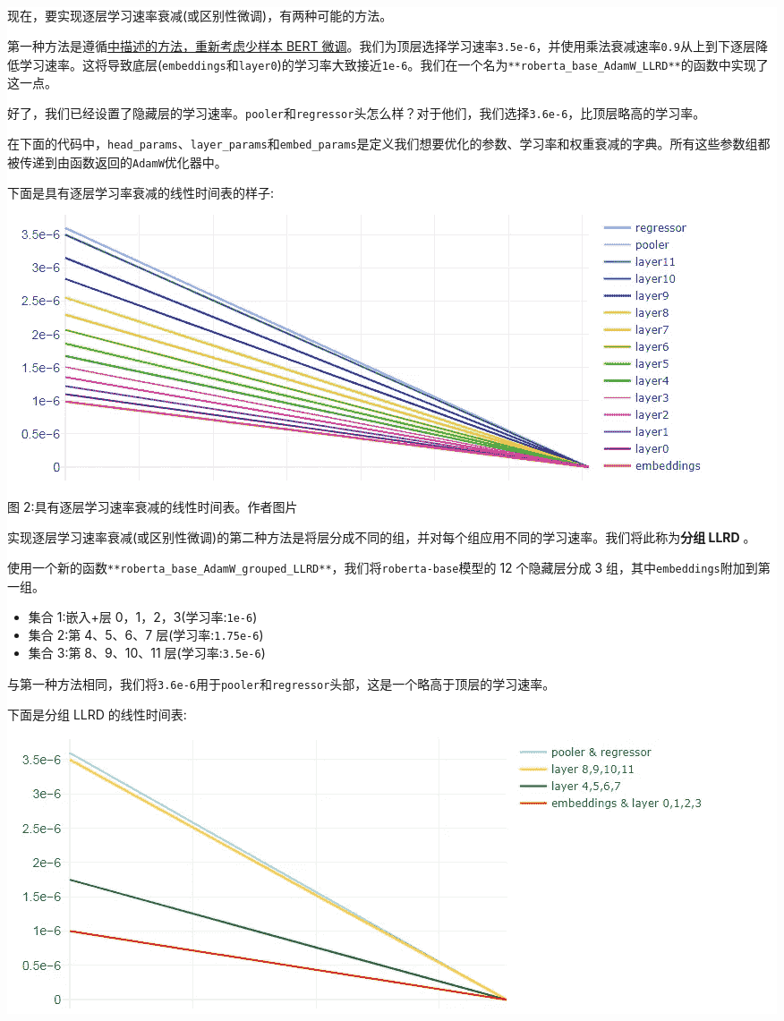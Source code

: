现在，要实现逐层学习速率衰减(或区别性微调)，有两种可能的方法。

第一种方法是遵循[中描述的方法，重新考虑少样本 BERT 微调](https://arxiv.org/abs/2006.05987)。我们为顶层选择学习速率`3.5e-6`，并使用乘法衰减速率`0.9`从上到下逐层降低学习速率。这将导致底层(`embeddings`和`layer0`)的学习率大致接近`1e-6`。我们在一个名为`**roberta_base_AdamW_LLRD**`的函数中实现了这一点。

好了，我们已经设置了隐藏层的学习速率。`pooler`和`regressor`头怎么样？对于他们，我们选择`3.6e-6`，比顶层略高的学习率。

在下面的代码中，`head_params`、`layer_params`和`embed_params`是定义我们想要优化的参数、学习率和权重衰减的字典。所有这些参数组都被传递到由函数返回的`AdamW`优化器中。

下面是具有逐层学习率衰减的线性时间表的样子:

![](img/302fde5bbc80ff7242c56b2d8d3a84e9.png)

图 2:具有逐层学习速率衰减的线性时间表。作者图片

实现逐层学习速率衰减(或区别性微调)的第二种方法是将层分成不同的组，并对每个组应用不同的学习速率。我们将此称为**分组 LLRD** 。

使用一个新的函数`**roberta_base_AdamW_grouped_LLRD**`，我们将`roberta-base`模型的 12 个隐藏层分成 3 组，其中`embeddings`附加到第一组。

*   集合 1:嵌入+层 0，1，2，3(学习率:`1e-6`)
*   集合 2:第 4、5、6、7 层(学习率:`1.75e-6`)
*   集合 3:第 8、9、10、11 层(学习率:`3.5e-6`)

与第一种方法相同，我们将`3.6e-6`用于`pooler`和`regressor`头部，这是一个略高于顶层的学习速率。

下面是分组 LLRD 的线性时间表:

![](img/91944686de01aefa17fdc8e09d281e2d.png)
